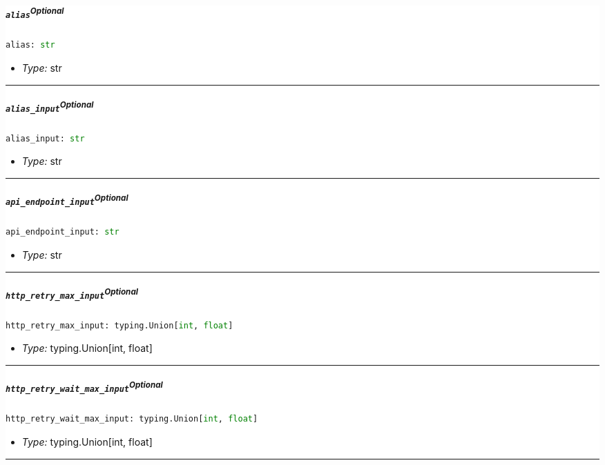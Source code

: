 ##### `alias`<sup>Optional</sup> <a name="alias" id="@cdktf/provider-digitalocean.provider.DigitaloceanProvider.property.alias"></a>

```python
alias: str
```

- *Type:* str

---

##### `alias_input`<sup>Optional</sup> <a name="alias_input" id="@cdktf/provider-digitalocean.provider.DigitaloceanProvider.property.aliasInput"></a>

```python
alias_input: str
```

- *Type:* str

---

##### `api_endpoint_input`<sup>Optional</sup> <a name="api_endpoint_input" id="@cdktf/provider-digitalocean.provider.DigitaloceanProvider.property.apiEndpointInput"></a>

```python
api_endpoint_input: str
```

- *Type:* str

---

##### `http_retry_max_input`<sup>Optional</sup> <a name="http_retry_max_input" id="@cdktf/provider-digitalocean.provider.DigitaloceanProvider.property.httpRetryMaxInput"></a>

```python
http_retry_max_input: typing.Union[int, float]
```

- *Type:* typing.Union[int, float]

---

##### `http_retry_wait_max_input`<sup>Optional</sup> <a name="http_retry_wait_max_input" id="@cdktf/provider-digitalocean.provider.DigitaloceanProvider.property.httpRetryWaitMaxInput"></a>

```python
http_retry_wait_max_input: typing.Union[int, float]
```

- *Type:* typing.Union[int, float]

---